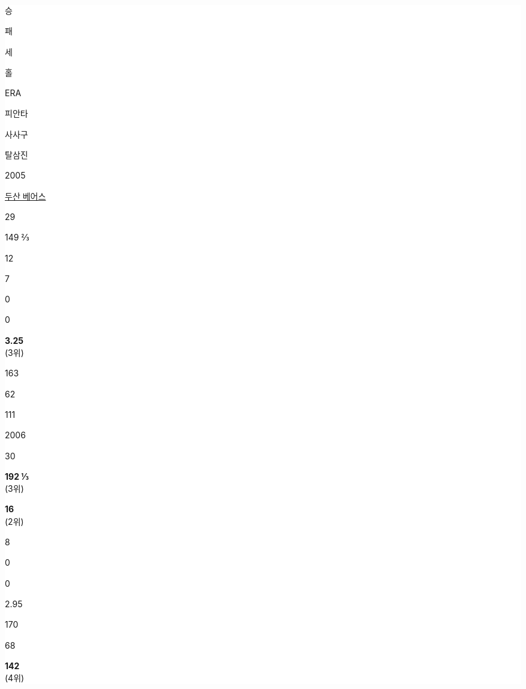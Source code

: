 승

패

세

홀

ERA

피안타

사사구

탈삼진

2005

[두산 베어스](%EB%91%90%EC%82%B0%20%EB%B2%A0%EC%96%B4%EC%8A%A4.md)

29

149 ⅔

12

7

0

0

**3.25**   
(3위)

163

62

111

2006

30

**192 ⅓**  
(3위)

**16**  
(2위)

8

0

0

2.95

170

68

**142**  
(4위)
